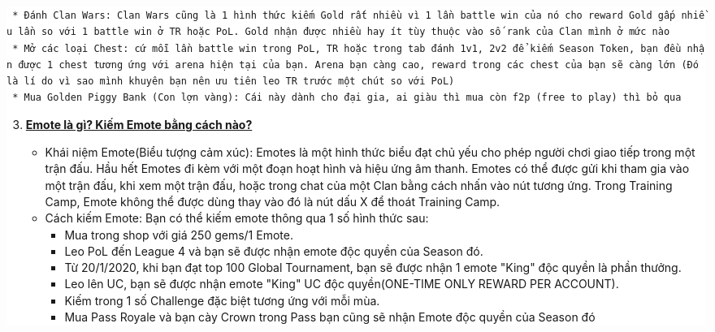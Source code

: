      * Đánh Clan Wars: Clan Wars cũng là 1 hình thức kiếm Gold rất nhiều vì 1 lần battle win của nó cho reward Gold gấp nhiều lần so với 1 battle win ở TR hoặc PoL. Gold nhận được nhiều hay ít tùy thuộc vào số rank của Clan mình ở mức nào
     * Mở các loại Chest: cứ mỗi lần battle win trong PoL, TR hoặc trong tab đánh 1v1, 2v2 để kiếm Season Token, bạn đều nhận được 1 chest tương ứng với arena hiện tại của bạn. Arena bạn càng cao, reward trong các chest của bạn sẽ càng lớn (Đó là lí do vì sao mình khuyên bạn nên ưu tiên leo TR trước một chút so với PoL)
     * Mua Golden Piggy Bank (Con lợn vàng): Cái này dành cho đại gia, ai giàu thì mua còn f2p (free to play) thì bỏ qua
3.  [**Emote là gì? Kiếm Emote bằng cách nào?**](https://clashroyale.fandom.com/wiki/Emotes)

    * Khái niệm Emote(Biểu tượng cảm xúc): Emotes là một hình thức biểu đạt chủ yếu cho phép người chơi giao tiếp trong một trận đấu. Hầu hết Emotes đi kèm với một đoạn hoạt hình và hiệu ứng âm thanh. Emotes có thể được gửi khi tham gia vào một trận đấu, khi xem một trận đấu, hoặc trong chat của một Clan bằng cách nhấn vào nút tương ứng. Trong Training Camp, Emote không thể được dùng thay vào đó là nút dấu X để thoát Training Camp.
    * Cách kiếm Emote: Bạn có thể kiếm emote thông qua 1 số hình thức sau:
      * Mua trong shop với giá 250 gems/1 Emote.
      * Leo PoL đến League 4 và bạn sẽ được nhận emote độc quyền của Season đó.
      * Từ 20/1/2020, khi bạn đạt top 100 Global Tournament, bạn sẽ được nhận 1 emote "King" độc quyền là phần thưởng.
      * Leo lên UC, bạn sẽ được nhận emote "King" UC độc quyền(ONE-TIME ONLY REWARD PER ACCOUNT).
      * Kiếm trong 1 số Challenge đặc biệt tương ứng với mỗi mùa.
      * Mua Pass Royale và bạn cày Crown trong Pass bạn cũng sẽ nhận Emote độc quyền của Season đó
